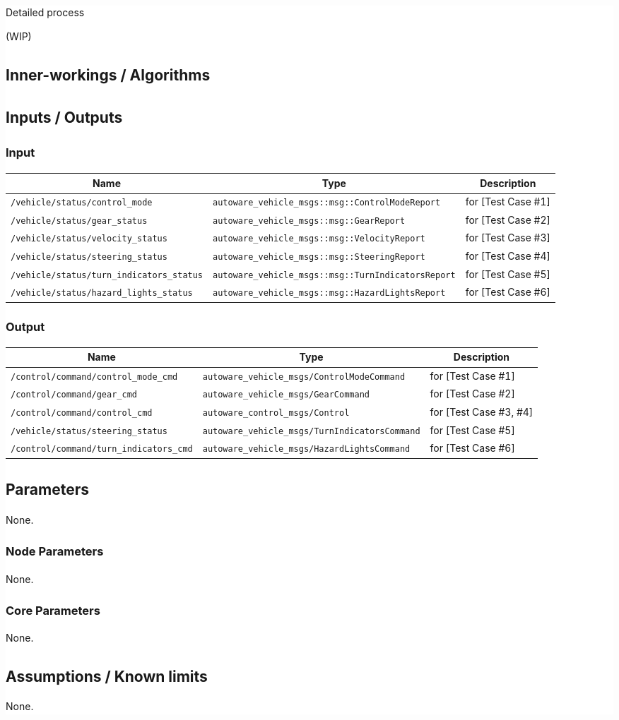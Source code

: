 Detailed process

(WIP)

## Inner-workings / Algorithms

## Inputs / Outputs

### Input

| Name                                     | Type                                                    | Description        |
| ---------------------------------------- | ------------------------------------------------------- | ------------------ |
| `/vehicle/status/control_mode`           | `autoware_vehicle_msgs::msg::ControlModeReport`    | for [Test Case #1] |
| `/vehicle/status/gear_status`            | `autoware_vehicle_msgs::msg::GearReport`           | for [Test Case #2] |
| `/vehicle/status/velocity_status`        | `autoware_vehicle_msgs::msg::VelocityReport`       | for [Test Case #3] |
| `/vehicle/status/steering_status`        | `autoware_vehicle_msgs::msg::SteeringReport`       | for [Test Case #4] |
| `/vehicle/status/turn_indicators_status` | `autoware_vehicle_msgs::msg::TurnIndicatorsReport` | for [Test Case #5] |
| `/vehicle/status/hazard_lights_status`   | `autoware_vehicle_msgs::msg::HazardLightsReport`   | for [Test Case #6] |

### Output

| Name                                   | Type                                                 | Description            |
| -------------------------------------- | ---------------------------------------------------- | ---------------------- |
| `/control/command/control_mode_cmd`    | `autoware_vehicle_msgs/ControlModeCommand`      | for [Test Case #1]     |
| `/control/command/gear_cmd`            | `autoware_vehicle_msgs/GearCommand`             | for [Test Case #2]     |
| `/control/command/control_cmd`         | `autoware_control_msgs/Control`                      | for [Test Case #3, #4] |
| `/vehicle/status/steering_status`      | `autoware_vehicle_msgs/TurnIndicatorsCommand`   | for [Test Case #5]     |
| `/control/command/turn_indicators_cmd` | `autoware_vehicle_msgs/HazardLightsCommand`     | for [Test Case #6]     |

## Parameters

None.

### Node Parameters

None.

### Core Parameters

None.

## Assumptions / Known limits

None.
